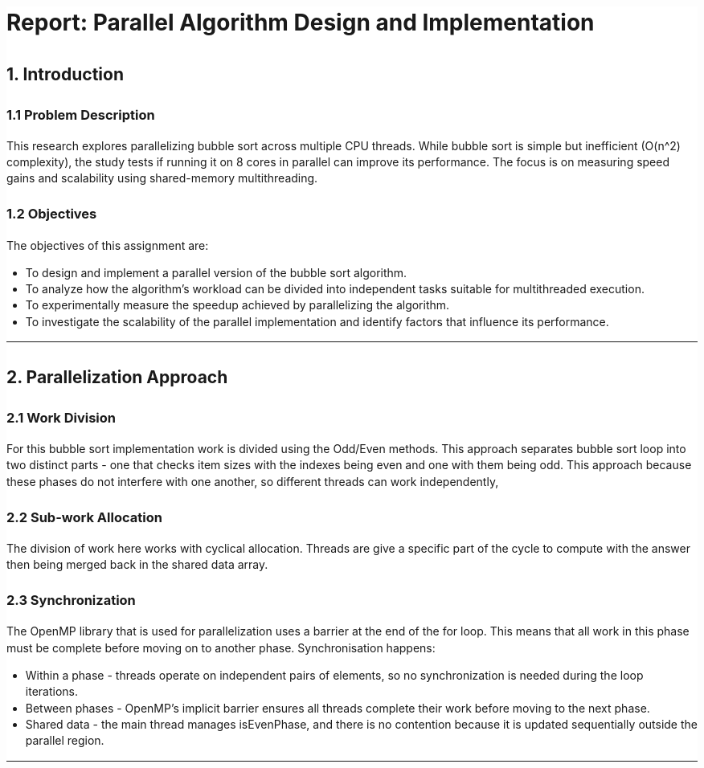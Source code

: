 # Report: Parallel Algorithm Design and Implementation

## 1. Introduction

### 1.1 Problem Description

This research explores parallelizing bubble sort across multiple CPU threads. While bubble sort is simple but
inefficient (O(n^2) complexity), the study tests if running it on 8 cores in parallel can improve its performance. The
focus is on measuring speed gains and scalability using shared-memory multithreading.

### 1.2 Objectives

The objectives of this assignment are:

- To design and implement a parallel version of the bubble sort algorithm.
- To analyze how the algorithm’s workload can be divided into independent tasks suitable for multithreaded execution.
- To experimentally measure the speedup achieved by parallelizing the algorithm.
- To investigate the scalability of the parallel implementation and identify factors that influence its performance.

---

## 2. Parallelization Approach

### 2.1 Work Division

For this bubble sort implementation work is divided using the Odd/Even methods. This approach separates bubble sort loop
into two distinct parts - one that checks item sizes with the indexes being even and one with them being odd. This
approach because these phases do not interfere with one another, so different threads can work independently,

### 2.2 Sub-work Allocation

The division of work here works with cyclical allocation. Threads are give a specific part of the cycle to compute with
the answer then being merged back in the shared data array.

### 2.3 Synchronization

The OpenMP library that is used for parallelization uses a barrier at the end of the for loop. This means that all work
in this phase must be complete before moving on to another phase. Synchronisation happens:

- Within a phase - threads operate on independent pairs of elements, so no synchronization is needed during the loop
  iterations.
- Between phases - OpenMP’s implicit barrier ensures all threads complete their work before moving to the next phase.
- Shared data - the main thread manages isEvenPhase, and there is no contention because it is updated sequentially
  outside the parallel region.

---